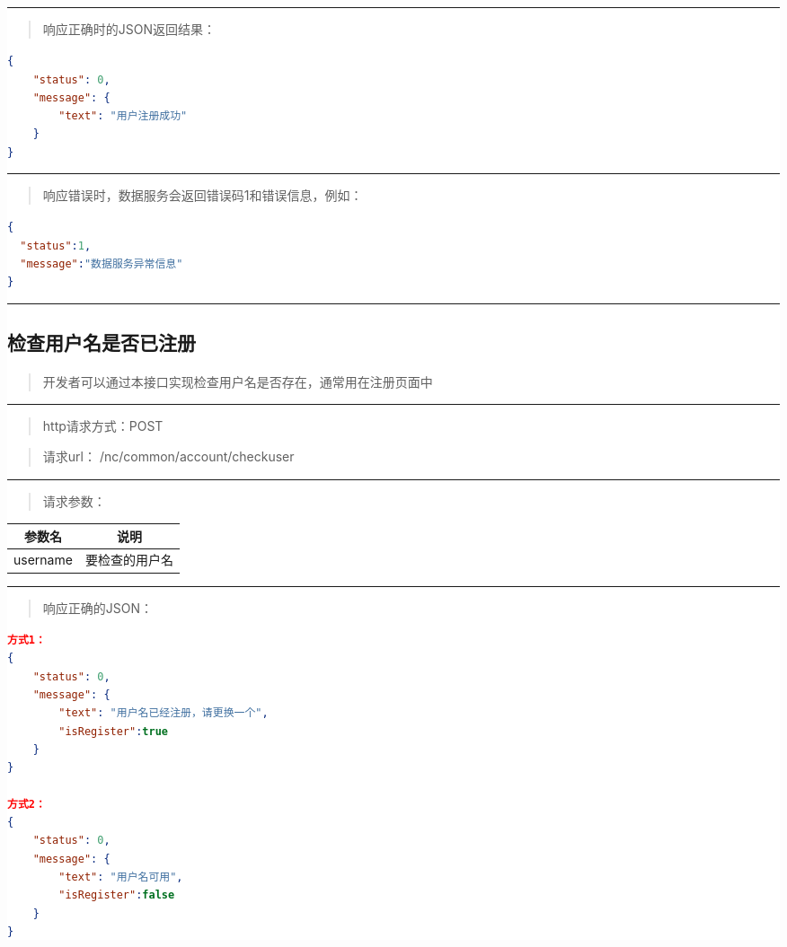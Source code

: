 ***
>响应正确时的JSON返回结果：

```json
{
    "status": 0,
    "message": {
        "text": "用户注册成功"
    }
}
```
***
>响应错误时，数据服务会返回错误码1和错误信息，例如：

```json
{
  "status":1,
  "message":"数据服务异常信息"
}
```
***



## 检查用户名是否已注册

>开发者可以通过本接口实现检查用户名是否存在，通常用在注册页面中

***
>http请求方式：POST

>请求url： /nc/common/account/checkuser

***
>请求参数：

| 参数名      | 说明      |
| -------- | ------- |
| username | 要检查的用户名 |

***

>响应正确的JSON：

```json
方式1：
{
    "status": 0,
    "message": {
        "text": "用户名已经注册，请更换一个",
      	"isRegister":true      
    }
}

方式2：
{
    "status": 0,
    "message": {
        "text": "用户名可用",
      	"isRegister":false      
    }
}
```
